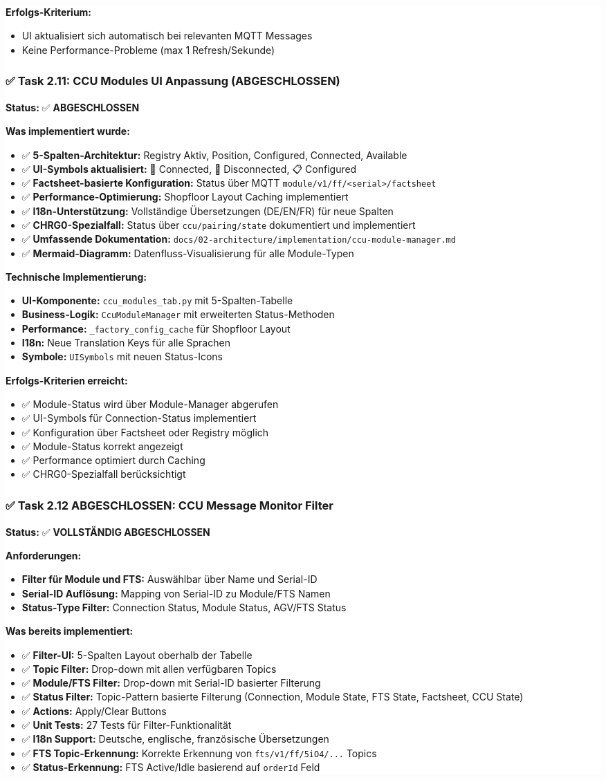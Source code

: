 **Erfolgs-Kriterium:**

- UI aktualisiert sich automatisch bei relevanten MQTT Messages
- Keine Performance-Probleme (max 1 Refresh/Sekunde)

### ✅ **Task 2.11: CCU Modules UI Anpassung (ABGESCHLOSSEN)**

**Status:** ✅ **ABGESCHLOSSEN**

**Was implementiert wurde:**
- ✅ **5-Spalten-Architektur:** Registry Aktiv, Position, Configured, Connected, Available
- ✅ **UI-Symbols aktualisiert:** 📶 Connected, 🚫 Disconnected, 📋 Configured
- ✅ **Factsheet-basierte Konfiguration:** Status über MQTT `module/v1/ff/<serial>/factsheet`
- ✅ **Performance-Optimierung:** Shopfloor Layout Caching implementiert
- ✅ **I18n-Unterstützung:** Vollständige Übersetzungen (DE/EN/FR) für neue Spalten
- ✅ **CHRG0-Spezialfall:** Status über `ccu/pairing/state` dokumentiert und implementiert
- ✅ **Umfassende Dokumentation:** `docs/02-architecture/implementation/ccu-module-manager.md`
- ✅ **Mermaid-Diagramm:** Datenfluss-Visualisierung für alle Module-Typen

**Technische Implementierung:**
- **UI-Komponente:** `ccu_modules_tab.py` mit 5-Spalten-Tabelle
- **Business-Logik:** `CcuModuleManager` mit erweiterten Status-Methoden
- **Performance:** `_factory_config_cache` für Shopfloor Layout
- **I18n:** Neue Translation Keys für alle Sprachen
- **Symbole:** `UISymbols` mit neuen Status-Icons

**Erfolgs-Kriterien erreicht:**
- ✅ Module-Status wird über Module-Manager abgerufen
- ✅ UI-Symbols für Connection-Status implementiert
- ✅ Konfiguration über Factsheet oder Registry möglich
- ✅ Module-Status korrekt angezeigt
- ✅ Performance optimiert durch Caching
- ✅ CHRG0-Spezialfall berücksichtigt

### ✅ **Task 2.12 ABGESCHLOSSEN: CCU Message Monitor Filter**

**Status:** ✅ **VOLLSTÄNDIG ABGESCHLOSSEN**

**Anforderungen:**
- **Filter für Module und FTS:** Auswählbar über Name und Serial-ID
- **Serial-ID Auflösung:** Mapping von Serial-ID zu Module/FTS Namen
- **Status-Type Filter:** Connection Status, Module Status, AGV/FTS Status

**Was bereits implementiert:**
- ✅ **Filter-UI:** 5-Spalten Layout oberhalb der Tabelle
- ✅ **Topic Filter:** Drop-down mit allen verfügbaren Topics
- ✅ **Module/FTS Filter:** Drop-down mit Serial-ID basierter Filterung
- ✅ **Status Filter:** Topic-Pattern basierte Filterung (Connection, Module State, FTS State, Factsheet, CCU State)
- ✅ **Actions:** Apply/Clear Buttons
- ✅ **Unit Tests:** 27 Tests für Filter-Funktionalität
- ✅ **I18n Support:** Deutsche, englische, französische Übersetzungen
- ✅ **FTS Topic-Erkennung:** Korrekte Erkennung von `fts/v1/ff/5iO4/...` Topics
- ✅ **Status-Erkennung:** FTS Active/Idle basierend auf `orderId` Feld
